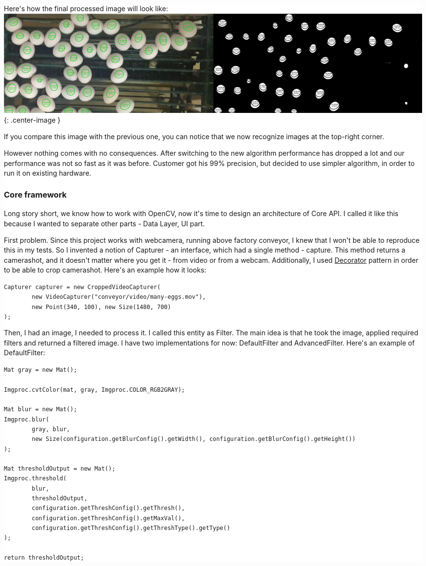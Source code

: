 Here's how the final processed image will look like:
![](assets/images/egg-project/solution.png){: .center-image }

If you compare this image with the previous one, you can notice that we now recognize images at the top-right corner.

However nothing comes with no consequences. After switching to the new algorithm performance has dropped a lot and our performance was not so fast as it was before. Customer got his 99% precision, but decided to use simpler algorithm, in order to run it on existing hardware.

### Core framework

Long story short, we know how to work with OpenCV, now it's time to design an architecture of Core API. I called it like this because I wanted to separate other parts - Data Layer, UI part.

First problem. Since this project works with webcamera, running above factory conveyor, I knew that I won't be able to reproduce this in my tests. So I invented a notion of Capturer - an interface, which had a single method - capture. This method returns a camerashot, and it doesn't matter where you get it - from video or from a webcam. Additionally, I used [Decorator]() pattern in order to be able to crop camerashot. Here's an example how it looks:

```
Capturer capturer = new CroppedVideoCapturer(
        new VideoCapturer("conveyor/video/many-eggs.mov"),
        new Point(340, 100), new Size(1480, 700)
);     
```    

Then, I had an image, I needed to process it. I called this entity as Filter. The main idea is that he took the image, applied required filters and returned a filtered image. I have two implementations for now: DefaultFilter and AdvancedFilter. Here's an example of DefaultFilter:

```
Mat gray = new Mat();

Imgproc.cvtColor(mat, gray, Imgproc.COLOR_RGB2GRAY);

Mat blur = new Mat();
Imgproc.blur(
        gray, blur,
        new Size(configuration.getBlurConfig().getWidth(), configuration.getBlurConfig().getHeight())
);

Mat thresholdOutput = new Mat();
Imgproc.threshold(
        blur,
        thresholdOutput,
        configuration.getThreshConfig().getThresh(),
        configuration.getThreshConfig().getMaxVal(),
        configuration.getThreshConfig().getThreshType().getType()
);

return thresholdOutput;
```
